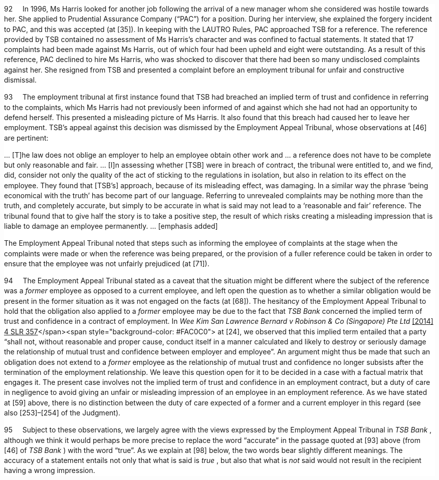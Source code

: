 92     In 1996, Ms Harris looked for another job following the arrival of a new manager whom she considered was hostile towards her. She applied to Prudential Assurance Company (“PAC”) for a position. During her interview, she explained the forgery incident to PAC, and this was accepted (at [35]). In keeping with the LAUTRO Rules, PAC approached TSB for a reference. The reference provided by TSB contained no assessment of Ms Harris’s character and was confined to factual statements. It stated that 17 complaints had been made against Ms Harris, out of which four had been upheld and eight were outstanding. As a result of this reference, PAC declined to hire Ms Harris, who was shocked to discover that there had been so many undisclosed complaints against her. She resigned from TSB and presented a complaint before an employment tribunal for unfair and constructive dismissal. 

93     The employment tribunal at first instance found that TSB had breached an implied term of trust and confidence in referring to the complaints, which Ms Harris had not previously been informed of and against which she had not had an opportunity to defend herself. This presented a misleading picture of Ms Harris. It also found that this breach had caused her to leave her employment. TSB’s appeal against this decision was dismissed by the Employment Appeal Tribunal, whose observations at [46] are pertinent: 

 ... [T]he law does not oblige an employer to help an employee obtain other work and ... a reference does not have to be complete but only reasonable and fair. ... [I]n assessing whether [TSB] were in breach of contract, the tribunal were entitled to, and we find, did, consider not only the quality of the act of sticking to the regulations in isolation, but also in relation to its effect on the employee. They found that [TSB’s] approach, because of its misleading effect, was damaging. In a similar way the phrase ‘being economical with the truth’ has become part of our language. Referring to unrevealed complaints may be nothing more than the truth, and completely accurate, but simply to be accurate in what is said may not lead to a ‘reasonable and fair’ reference. The tribunal found that to give half the story is to take a positive step, the result of which risks creating a misleading impression that is liable to damage an employee permanently. ... [emphasis added] 


The Employment Appeal Tribunal noted that steps such as informing the employee of complaints at the stage when the complaints were made or when the reference was being prepared, or the provision of a fuller reference could be taken in order to ensure that the employee was not unfairly prejudiced (at [71]). 

94     The Employment Appeal Tribunal stated as a caveat that the situation might be different where the subject of the reference was a _former_ employee as opposed to a current employee, and left open the question as to whether a similar obligation would be present in the former situation as it was not engaged on the facts (at [68]). The hesitancy of the Employment Appeal Tribunal to hold that the obligation also applied to a _former_ employee may be due to the fact that _TSB Bank_ concerned the implied term of trust and confidence in a contract of employment. In _Wee Kim San Lawrence Bernard v Robinson & Co (Singapore) Pte Ltd_ [[2014] 4 SLR 357]("https://www.open.gov.sg")</span><span style="background-color: #FAC0C0"> at [24], we observed that this implied term entailed that a party “shall not, without reasonable and proper cause, conduct itself in a manner calculated and likely to destroy or seriously damage the relationship of mutual trust and confidence between employer and employee”. An argument might thus be made that such an obligation does not extend to a _former_ employee as the relationship of mutual trust and confidence no longer subsists after the termination of the employment relationship. We leave this question open for it to be decided in a case with a factual matrix that engages it. The present case involves not the implied term of trust and confidence in an employment contract, but a duty of care in negligence to avoid giving an unfair or misleading impression of an employee in an employment reference. As we have stated at [59] above, there is no distinction between the duty of care expected of a former and a current employer in this regard (see also [253]–[254] of the Judgment). 

95     Subject to these observations, we largely agree with the views expressed by the Employment Appeal Tribunal in _TSB Bank_ , although we think it would perhaps be more precise to replace the word “accurate” in the passage quoted at [93] above (from [46] of _TSB Bank_ ) with the word “true”. As we explain at [98] below, the two words bear slightly different meanings. The accuracy of a statement entails not only that what is said is _true_ , but also that what is _not_ said would not result in the recipient having a wrong impression. 
